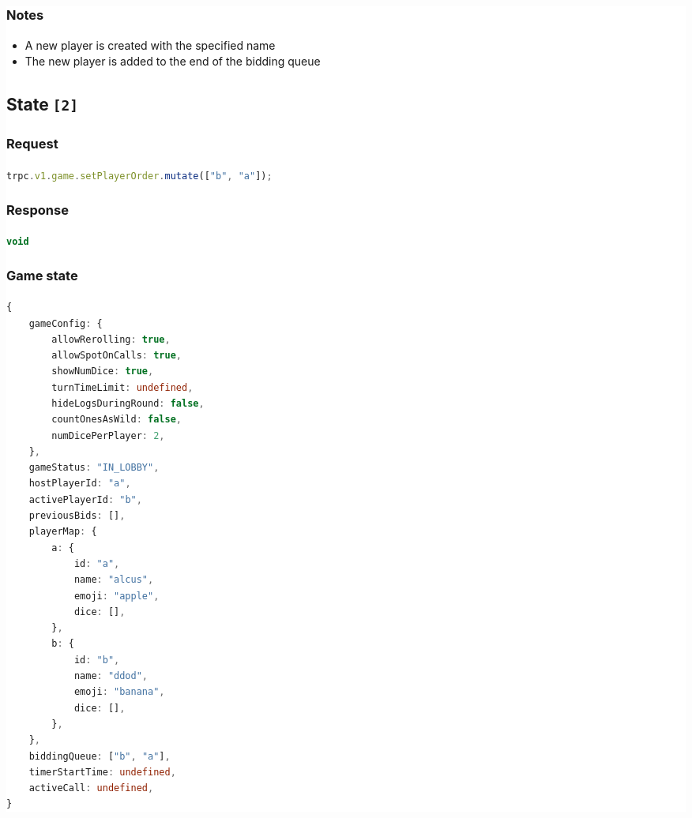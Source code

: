 ```ts
```

### Notes

- A new player is created with the specified name
- The new player is added to the end of the bidding queue

## State `[2]`

### Request

```ts
trpc.v1.game.setPlayerOrder.mutate(["b", "a"]);
```

### Response

```ts
void
```

### Game state

```ts
{
    gameConfig: {
        allowRerolling: true,
        allowSpotOnCalls: true,
        showNumDice: true,
        turnTimeLimit: undefined,
        hideLogsDuringRound: false,
        countOnesAsWild: false,
        numDicePerPlayer: 2,
    },
    gameStatus: "IN_LOBBY",
    hostPlayerId: "a",
    activePlayerId: "b",
    previousBids: [],
    playerMap: {
        a: {
            id: "a",
            name: "alcus",
            emoji: "apple",
            dice: [],
        },
        b: {
            id: "b",
            name: "ddod",
            emoji: "banana",
            dice: [],
        },
    },
    biddingQueue: ["b", "a"],
    timerStartTime: undefined,
    activeCall: undefined,
}
```

